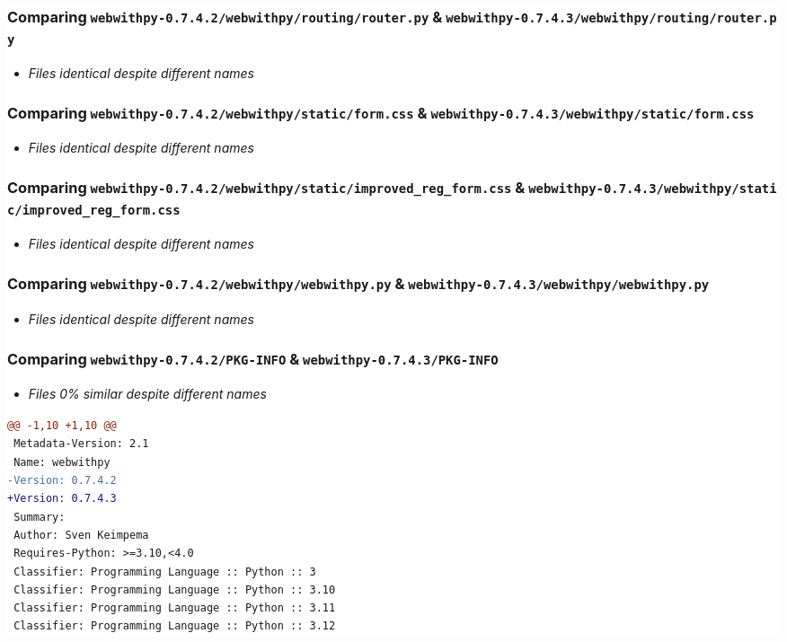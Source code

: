### Comparing `webwithpy-0.7.4.2/webwithpy/routing/router.py` & `webwithpy-0.7.4.3/webwithpy/routing/router.py`

 * *Files identical despite different names*

### Comparing `webwithpy-0.7.4.2/webwithpy/static/form.css` & `webwithpy-0.7.4.3/webwithpy/static/form.css`

 * *Files identical despite different names*

### Comparing `webwithpy-0.7.4.2/webwithpy/static/improved_reg_form.css` & `webwithpy-0.7.4.3/webwithpy/static/improved_reg_form.css`

 * *Files identical despite different names*

### Comparing `webwithpy-0.7.4.2/webwithpy/webwithpy.py` & `webwithpy-0.7.4.3/webwithpy/webwithpy.py`

 * *Files identical despite different names*

### Comparing `webwithpy-0.7.4.2/PKG-INFO` & `webwithpy-0.7.4.3/PKG-INFO`

 * *Files 0% similar despite different names*

```diff
@@ -1,10 +1,10 @@
 Metadata-Version: 2.1
 Name: webwithpy
-Version: 0.7.4.2
+Version: 0.7.4.3
 Summary: 
 Author: Sven Keimpema
 Requires-Python: >=3.10,<4.0
 Classifier: Programming Language :: Python :: 3
 Classifier: Programming Language :: Python :: 3.10
 Classifier: Programming Language :: Python :: 3.11
 Classifier: Programming Language :: Python :: 3.12
```


